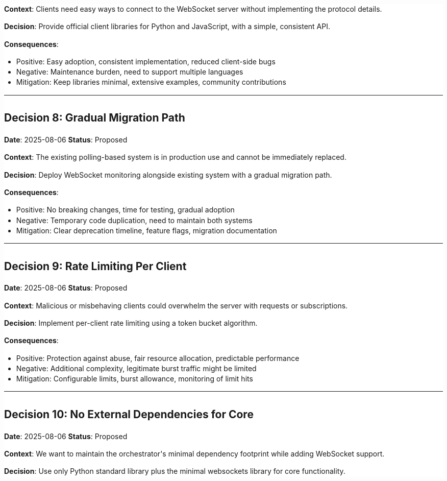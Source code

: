 **Context**: Clients need easy ways to connect to the WebSocket server without implementing the protocol details.

**Decision**: Provide official client libraries for Python and JavaScript, with a simple, consistent API.

**Consequences**:
- Positive: Easy adoption, consistent implementation, reduced client-side bugs
- Negative: Maintenance burden, need to support multiple languages
- Mitigation: Keep libraries minimal, extensive examples, community contributions

---

## Decision 8: Gradual Migration Path
**Date**: 2025-08-06
**Status**: Proposed

**Context**: The existing polling-based system is in production use and cannot be immediately replaced.

**Decision**: Deploy WebSocket monitoring alongside existing system with a gradual migration path.

**Consequences**:
- Positive: No breaking changes, time for testing, gradual adoption
- Negative: Temporary code duplication, need to maintain both systems
- Mitigation: Clear deprecation timeline, feature flags, migration documentation

---

## Decision 9: Rate Limiting Per Client
**Date**: 2025-08-06
**Status**: Proposed

**Context**: Malicious or misbehaving clients could overwhelm the server with requests or subscriptions.

**Decision**: Implement per-client rate limiting using a token bucket algorithm.

**Consequences**:
- Positive: Protection against abuse, fair resource allocation, predictable performance
- Negative: Additional complexity, legitimate burst traffic might be limited
- Mitigation: Configurable limits, burst allowance, monitoring of limit hits

---

## Decision 10: No External Dependencies for Core
**Date**: 2025-08-06
**Status**: Proposed

**Context**: We want to maintain the orchestrator's minimal dependency footprint while adding WebSocket support.

**Decision**: Use only Python standard library plus the minimal websockets library for core functionality.
